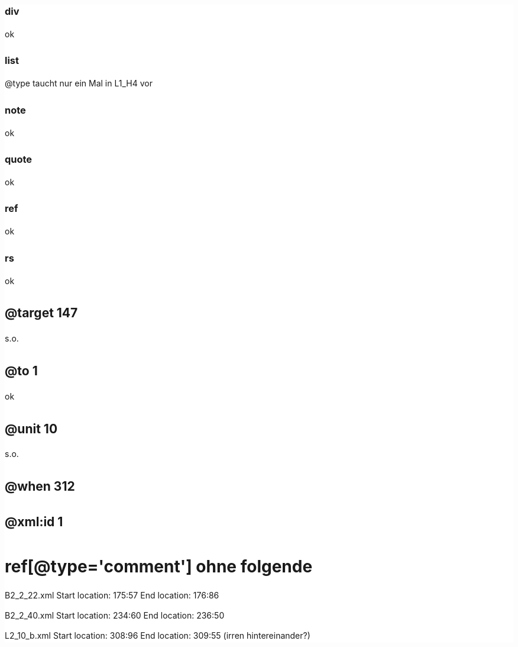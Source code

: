 ### div

ok

### list

@type taucht nur ein Mal in L1_H4 vor

### note

ok

### quote

ok

### ref

ok

### rs

ok

## @target 147

s.o.

## @to 1

ok

## @unit 10

s.o.

## @when 312

## @xml:id 1

# ref[@type='comment'] ohne folgende <note>

B2_2_22.xml Start location: 175:57 End location: 176:86

B2_2_40.xml Start location: 234:60 End location: 236:50

L2_10_b.xml Start location: 308:96 End location: 309:55 (irren hintereinander?)
